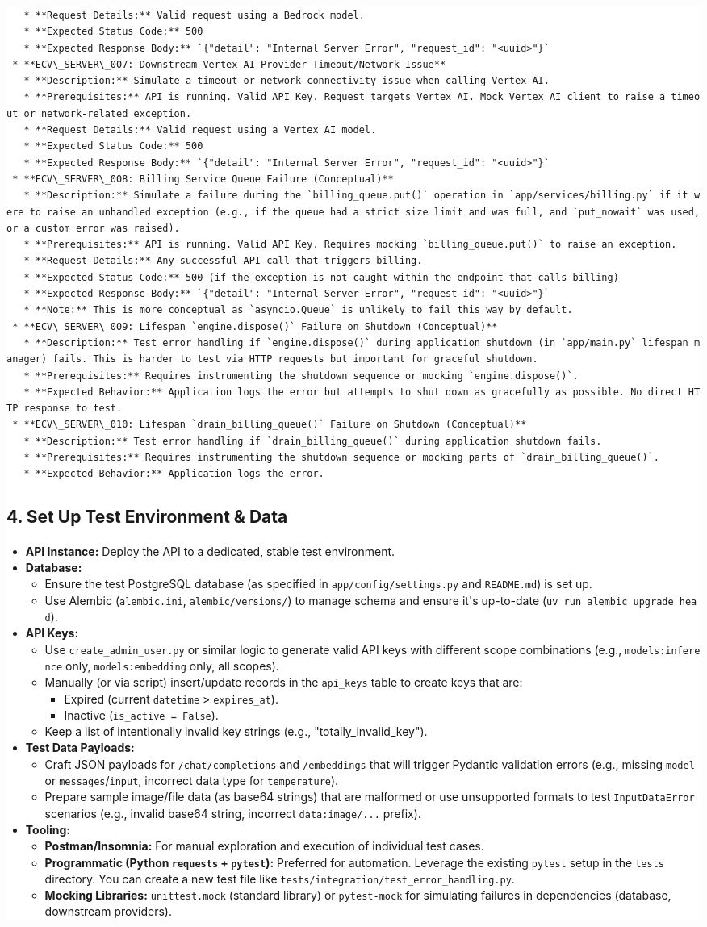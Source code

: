        * **Request Details:** Valid request using a Bedrock model.  
       * **Expected Status Code:** 500  
       * **Expected Response Body:** `{"detail": "Internal Server Error", "request_id": "<uuid>"}`  
     * **ECV\_SERVER\_007: Downstream Vertex AI Provider Timeout/Network Issue**  
       * **Description:** Simulate a timeout or network connectivity issue when calling Vertex AI.  
       * **Prerequisites:** API is running. Valid API Key. Request targets Vertex AI. Mock Vertex AI client to raise a timeout or network-related exception.  
       * **Request Details:** Valid request using a Vertex AI model.  
       * **Expected Status Code:** 500  
       * **Expected Response Body:** `{"detail": "Internal Server Error", "request_id": "<uuid>"}`  
     * **ECV\_SERVER\_008: Billing Service Queue Failure (Conceptual)**  
       * **Description:** Simulate a failure during the `billing_queue.put()` operation in `app/services/billing.py` if it were to raise an unhandled exception (e.g., if the queue had a strict size limit and was full, and `put_nowait` was used, or a custom error was raised).  
       * **Prerequisites:** API is running. Valid API Key. Requires mocking `billing_queue.put()` to raise an exception.  
       * **Request Details:** Any successful API call that triggers billing.  
       * **Expected Status Code:** 500 (if the exception is not caught within the endpoint that calls billing)  
       * **Expected Response Body:** `{"detail": "Internal Server Error", "request_id": "<uuid>"}`  
       * **Note:** This is more conceptual as `asyncio.Queue` is unlikely to fail this way by default.  
     * **ECV\_SERVER\_009: Lifespan `engine.dispose()` Failure on Shutdown (Conceptual)**  
       * **Description:** Test error handling if `engine.dispose()` during application shutdown (in `app/main.py` lifespan manager) fails. This is harder to test via HTTP requests but important for graceful shutdown.  
       * **Prerequisites:** Requires instrumenting the shutdown sequence or mocking `engine.dispose()`.  
       * **Expected Behavior:** Application logs the error but attempts to shut down as gracefully as possible. No direct HTTP response to test.  
     * **ECV\_SERVER\_010: Lifespan `drain_billing_queue()` Failure on Shutdown (Conceptual)**  
       * **Description:** Test error handling if `drain_billing_queue()` during application shutdown fails.  
       * **Prerequisites:** Requires instrumenting the shutdown sequence or mocking parts of `drain_billing_queue()`.  
       * **Expected Behavior:** Application logs the error.

## 4\. Set Up Test Environment & Data

* **API Instance:** Deploy the API to a dedicated, stable test environment.  
* **Database:**  
  * Ensure the test PostgreSQL database (as specified in `app/config/settings.py` and `README.md`) is set up.  
  * Use Alembic (`alembic.ini`, `alembic/versions/`) to manage schema and ensure it's up-to-date (`uv run alembic upgrade head`).  
* **API Keys:**  
  * Use `create_admin_user.py` or similar logic to generate valid API keys with different scope combinations (e.g., `models:inference` only, `models:embedding` only, all scopes).  
  * Manually (or via script) insert/update records in the `api_keys` table to create keys that are:  
    * Expired (current `datetime` \> `expires_at`).  
    * Inactive (`is_active = False`).  
  * Keep a list of intentionally invalid key strings (e.g., "totally\_invalid\_key").  
* **Test Data Payloads:**  
  * Craft JSON payloads for `/chat/completions` and `/embeddings` that will trigger Pydantic validation errors (e.g., missing `model` or `messages`/`input`, incorrect data type for `temperature`).  
  * Prepare sample image/file data (as base64 strings) that are malformed or use unsupported formats to test `InputDataError` scenarios (e.g., invalid base64 string, incorrect `data:image/...` prefix).  
* **Tooling:**  
  * **Postman/Insomnia:** For manual exploration and execution of individual test cases.  
  * **Programmatic (Python `requests` \+ `pytest`):** Preferred for automation. Leverage the existing `pytest` setup in the `tests` directory. You can create a new test file like `tests/integration/test_error_handling.py`.  
  * **Mocking Libraries:** `unittest.mock` (standard library) or `pytest-mock` for simulating failures in dependencies (database, downstream providers).
